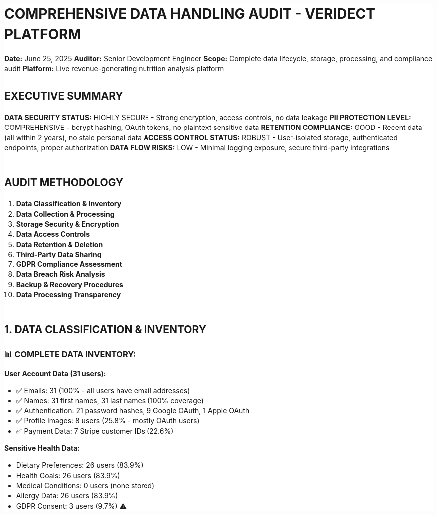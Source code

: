 # COMPREHENSIVE DATA HANDLING AUDIT - VERIDECT PLATFORM

**Date:** June 25, 2025
**Auditor:** Senior Development Engineer
**Scope:** Complete data lifecycle, storage, processing, and compliance audit
**Platform:** Live revenue-generating nutrition analysis platform

## EXECUTIVE SUMMARY

**DATA SECURITY STATUS:** HIGHLY SECURE - Strong encryption, access controls, no data leakage
**PII PROTECTION LEVEL:** COMPREHENSIVE - bcrypt hashing, OAuth tokens, no plaintext sensitive data
**RETENTION COMPLIANCE:** GOOD - Recent data (all within 2 years), no stale personal data
**ACCESS CONTROL STATUS:** ROBUST - User-isolated storage, authenticated endpoints, proper authorization
**DATA FLOW RISKS:** LOW - Minimal logging exposure, secure third-party integrations

---

## AUDIT METHODOLOGY

1. **Data Classification & Inventory**
2. **Data Collection & Processing**
3. **Storage Security & Encryption**
4. **Data Access Controls**
5. **Data Retention & Deletion**
6. **Third-Party Data Sharing**
7. **GDPR Compliance Assessment**
8. **Data Breach Risk Analysis**
9. **Backup & Recovery Procedures**
10. **Data Processing Transparency**

---

## 1. DATA CLASSIFICATION & INVENTORY

### 📊 COMPLETE DATA INVENTORY:

**User Account Data (31 users):**
- ✅ Emails: 31 (100% - all users have email addresses)
- ✅ Names: 31 first names, 31 last names (100% coverage)
- ✅ Authentication: 21 password hashes, 9 Google OAuth, 1 Apple OAuth
- ✅ Profile Images: 8 users (25.8% - mostly OAuth users)
- ✅ Payment Data: 7 Stripe customer IDs (22.6%)

**Sensitive Health Data:**
- Dietary Preferences: 26 users (83.9%)
- Health Goals: 26 users (83.9%)
- Medical Conditions: 0 users (none stored)
- Allergy Data: 26 users (83.9%)
- GDPR Consent: 3 users (9.7%) ⚠️
